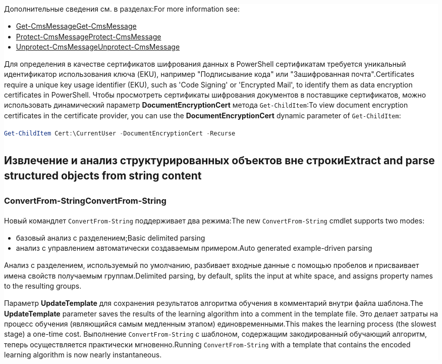 <span data-ttu-id="97aae-125">Дополнительные сведения см. в разделах:</span><span class="sxs-lookup"><span data-stu-id="97aae-125">For more information see:</span></span>

- [<span data-ttu-id="97aae-126">Get-CmsMessage</span><span class="sxs-lookup"><span data-stu-id="97aae-126">Get-CmsMessage</span></span>](/powershell/module/Microsoft.PowerShell.Security/Get-CmsMessage)
- [<span data-ttu-id="97aae-127">Protect-CmsMessage</span><span class="sxs-lookup"><span data-stu-id="97aae-127">Protect-CmsMessage</span></span>](/powershell/module/Microsoft.PowerShell.Security/Protect-CmsMessage)
- [<span data-ttu-id="97aae-128">Unprotect-CmsMessage</span><span class="sxs-lookup"><span data-stu-id="97aae-128">Unprotect-CmsMessage</span></span>](/powershell/module/Microsoft.PowerShell.Security/unprotect-CmsMessage)

<span data-ttu-id="97aae-129">Для определения в качестве сертификатов шифрования данных в PowerShell сертификатам требуется уникальный идентификатор использования ключа (EKU), например "Подписывание кода" или "Зашифрованная почта".</span><span class="sxs-lookup"><span data-stu-id="97aae-129">Certificates require a unique key usage identifier (EKU), such as 'Code Signing' or 'Encrypted Mail', to identify them as data encryption certificates in PowerShell.</span></span> <span data-ttu-id="97aae-130">Чтобы просмотреть сертификаты шифрования документов в поставщике сертификатов, можно использовать динамический параметр **DocumentEncryptionCert** метода `Get-ChildItem`:</span><span class="sxs-lookup"><span data-stu-id="97aae-130">To view document encryption certificates in the certificate provider, you can use the **DocumentEncryptionCert** dynamic parameter of `Get-ChildItem`:</span></span>

```powershell
Get-ChildItem Cert:\CurrentUser -DocumentEncryptionCert -Recurse
```

## <a name="extract-and-parse-structured-objects-from-string-content"></a><span data-ttu-id="97aae-131">Извлечение и анализ структурированных объектов вне строки</span><span class="sxs-lookup"><span data-stu-id="97aae-131">Extract and parse structured objects from string content</span></span>

### <a name="convertfrom-string"></a><span data-ttu-id="97aae-132">ConvertFrom-String</span><span class="sxs-lookup"><span data-stu-id="97aae-132">ConvertFrom-String</span></span>

<span data-ttu-id="97aae-133">Новый командлет `ConvertFrom-String` поддерживает два режима:</span><span class="sxs-lookup"><span data-stu-id="97aae-133">The new `ConvertFrom-String` cmdlet supports two modes:</span></span>

- <span data-ttu-id="97aae-134">базовый анализ с разделением;</span><span class="sxs-lookup"><span data-stu-id="97aae-134">Basic delimited parsing</span></span>
- <span data-ttu-id="97aae-135">анализ с управлением автоматически создаваемым примером.</span><span class="sxs-lookup"><span data-stu-id="97aae-135">Auto generated example-driven parsing</span></span>

<span data-ttu-id="97aae-136">Анализ с разделением, используемый по умолчанию, разбивает входные данные с помощью пробелов и присваивает имена свойств получаемым группам.</span><span class="sxs-lookup"><span data-stu-id="97aae-136">Delimited parsing, by default, splits the input at white space, and assigns property names to the resulting groups.</span></span>

<span data-ttu-id="97aae-137">Параметр **UpdateTemplate** для сохранения результатов алгоритма обучения в комментарий внутри файла шаблона.</span><span class="sxs-lookup"><span data-stu-id="97aae-137">The **UpdateTemplate** parameter saves the results of the learning algorithm into a comment in the template file.</span></span> <span data-ttu-id="97aae-138">Это делает затраты на процесс обучения (являющийся самым медленным этапом) единовременными.</span><span class="sxs-lookup"><span data-stu-id="97aae-138">This makes the learning process (the slowest stage) a one-time cost.</span></span> <span data-ttu-id="97aae-139">Выполнение `ConvertFrom-String` с шаблоном, содержащим закодированный обучающий алгоритм, теперь осуществляется практически мгновенно.</span><span class="sxs-lookup"><span data-stu-id="97aae-139">Running `ConvertFrom-String` with a template that contains the encoded learning algorithm is now nearly instantaneous.</span></span>
